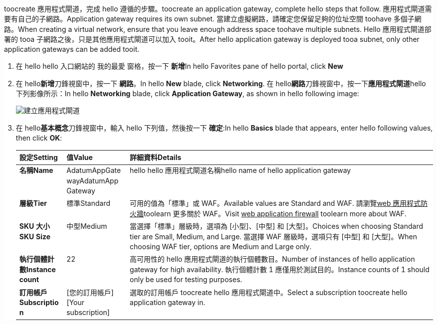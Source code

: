 <span data-ttu-id="64acf-109">toocreate 應用程式閘道，完成 hello 遵循的步驟。</span><span class="sxs-lookup"><span data-stu-id="64acf-109">toocreate an application gateway, complete hello steps that follow.</span></span> <span data-ttu-id="64acf-110">應用程式閘道需要有自己的子網路。</span><span class="sxs-lookup"><span data-stu-id="64acf-110">Application gateway requires its own subnet.</span></span> <span data-ttu-id="64acf-111">當建立虛擬網路，請確定您保留足夠的位址空間 toohave 多個子網路。</span><span class="sxs-lookup"><span data-stu-id="64acf-111">When creating a virtual network, ensure that you leave enough address space toohave multiple subnets.</span></span> <span data-ttu-id="64acf-112">Hello 應用程式閘道部署的 tooa 子網路之後，只是其他應用程式閘道可以加入 tooit。</span><span class="sxs-lookup"><span data-stu-id="64acf-112">After hello application gateway is deployed tooa subnet, only other application gateways can be added tooit.</span></span>

1. <span data-ttu-id="64acf-113">在 hello hello 入口網站的 我的最愛 窗格，按一下 **新增**</span><span class="sxs-lookup"><span data-stu-id="64acf-113">In hello Favorites pane of hello portal, click **New**</span></span>
1. <span data-ttu-id="64acf-114">在 hello**新增**刀鋒視窗中，按一下 **網路**。</span><span class="sxs-lookup"><span data-stu-id="64acf-114">In hello **New** blade, click **Networking**.</span></span> <span data-ttu-id="64acf-115">在 hello**網路**刀鋒視窗中，按一下**應用程式閘道**hello 下列影像所示：</span><span class="sxs-lookup"><span data-stu-id="64acf-115">In hello **Networking** blade, click **Application Gateway**, as shown in hello following image:</span></span>

    ![建立應用程式閘道][1]

1. <span data-ttu-id="64acf-117">在 hello**基本概念**刀鋒視窗中，輸入 hello 下列值，然後按一下 **確定**:</span><span class="sxs-lookup"><span data-stu-id="64acf-117">In hello **Basics** blade that appears, enter hello following values, then click **OK**:</span></span>

   | <span data-ttu-id="64acf-118">**設定**</span><span class="sxs-lookup"><span data-stu-id="64acf-118">**Setting**</span></span> | <span data-ttu-id="64acf-119">**值**</span><span class="sxs-lookup"><span data-stu-id="64acf-119">**Value**</span></span> | <span data-ttu-id="64acf-120">**詳細資料**</span><span class="sxs-lookup"><span data-stu-id="64acf-120">**Details**</span></span>|
   |---|---|---|
   |<span data-ttu-id="64acf-121">**名稱**</span><span class="sxs-lookup"><span data-stu-id="64acf-121">**Name**</span></span>|<span data-ttu-id="64acf-122">AdatumAppGateway</span><span class="sxs-lookup"><span data-stu-id="64acf-122">AdatumAppGateway</span></span>|<span data-ttu-id="64acf-123">hello hello 應用程式閘道名稱</span><span class="sxs-lookup"><span data-stu-id="64acf-123">hello name of hello application gateway</span></span>|
   |<span data-ttu-id="64acf-124">**層級**</span><span class="sxs-lookup"><span data-stu-id="64acf-124">**Tier**</span></span>|<span data-ttu-id="64acf-125">標準</span><span class="sxs-lookup"><span data-stu-id="64acf-125">Standard</span></span>|<span data-ttu-id="64acf-126">可用的值為「標準」或 WAF。</span><span class="sxs-lookup"><span data-stu-id="64acf-126">Available values are Standard and WAF.</span></span> <span data-ttu-id="64acf-127">請瀏覽[web 應用程式防火牆](application-gateway-web-application-firewall-overview.md)toolearn 更多關於 WAF。</span><span class="sxs-lookup"><span data-stu-id="64acf-127">Visit [web application firewall](application-gateway-web-application-firewall-overview.md) toolearn more about WAF.</span></span>|
   |<span data-ttu-id="64acf-128">**SKU 大小**</span><span class="sxs-lookup"><span data-stu-id="64acf-128">**SKU Size**</span></span>|<span data-ttu-id="64acf-129">中型</span><span class="sxs-lookup"><span data-stu-id="64acf-129">Medium</span></span>|<span data-ttu-id="64acf-130">當選擇「標準」層級時，選項為 [小型]、[中型] 和 [大型]。</span><span class="sxs-lookup"><span data-stu-id="64acf-130">Choices when choosing Standard tier are Small, Medium, and Large.</span></span> <span data-ttu-id="64acf-131">當選擇 WAF 層級時，選項只有 [中型] 和 [大型]。</span><span class="sxs-lookup"><span data-stu-id="64acf-131">When choosing WAF tier, options are Medium and Large only.</span></span>|
   |<span data-ttu-id="64acf-132">**執行個體計數**</span><span class="sxs-lookup"><span data-stu-id="64acf-132">**Instance count**</span></span>|<span data-ttu-id="64acf-133">2</span><span class="sxs-lookup"><span data-stu-id="64acf-133">2</span></span>|<span data-ttu-id="64acf-134">高可用性的 hello 應用程式閘道的執行個體數目。</span><span class="sxs-lookup"><span data-stu-id="64acf-134">Number of instances of hello application gateway for high availability.</span></span> <span data-ttu-id="64acf-135">執行個體計數 1 應僅用於測試目的。</span><span class="sxs-lookup"><span data-stu-id="64acf-135">Instance counts of 1 should only be used for testing purposes.</span></span>|
   |<span data-ttu-id="64acf-136">**訂用帳戶**</span><span class="sxs-lookup"><span data-stu-id="64acf-136">**Subscription**</span></span>|<span data-ttu-id="64acf-137">[您的訂用帳戶]</span><span class="sxs-lookup"><span data-stu-id="64acf-137">[Your subscription]</span></span>|<span data-ttu-id="64acf-138">選取的訂用帳戶 toocreate hello 應用程式閘道中。</span><span class="sxs-lookup"><span data-stu-id="64acf-138">Select a subscription toocreate hello application gateway in.</span></span>|

[1]: ./media/application-gateway-create-gateway-portal/figure1.png
[2]: ./media/application-gateway-create-gateway-portal/figure2.png
[3]: ./media/application-gateway-create-gateway-portal/figure3.png
[4]: ./media/application-gateway-create-gateway-portal/figure4.png
[5]: ./media/application-gateway-create-gateway-portal/figure5.png
[scenario]: ./media/application-gateway-create-gateway-portal/scenario.png